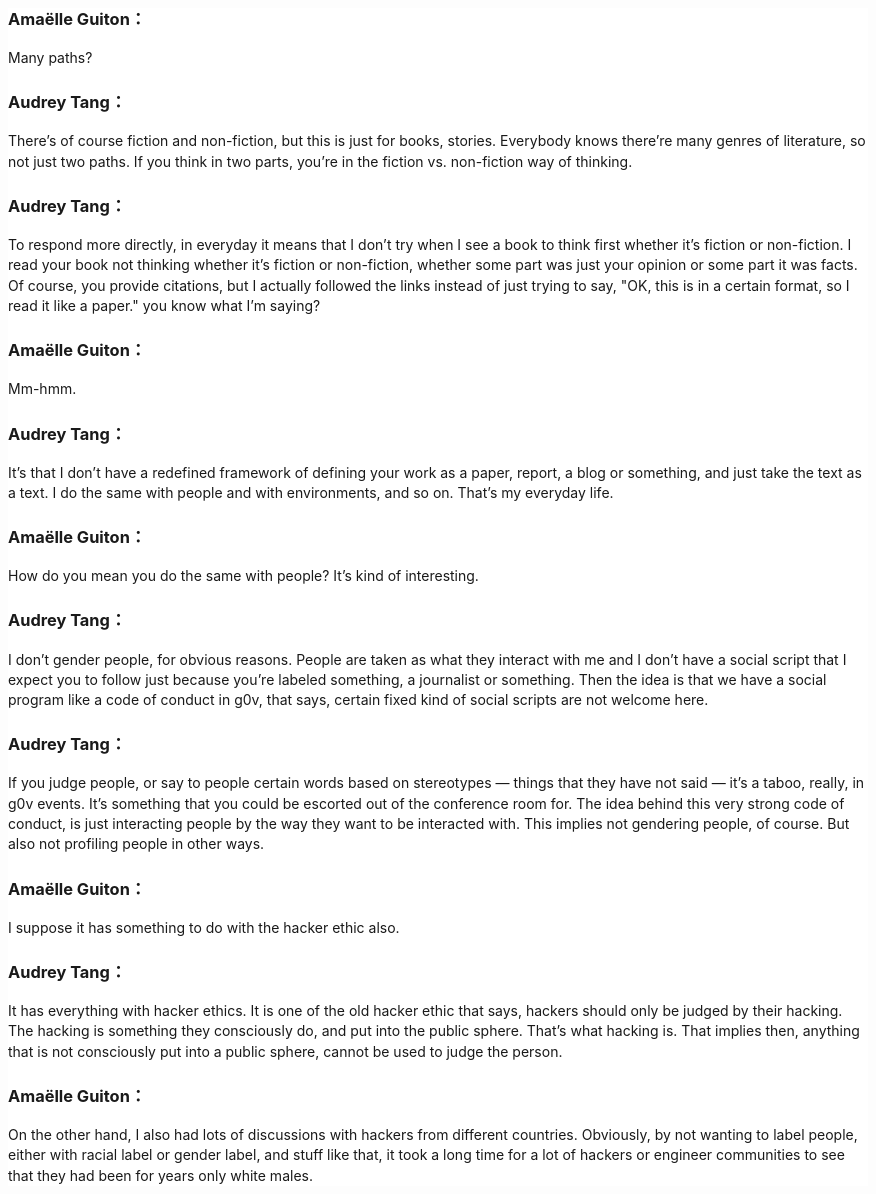 ### Amaëlle Guiton：
Many paths?

### Audrey Tang：
There’s of course fiction and non-fiction, but this is just for books, stories. Everybody knows there’re many genres of literature, so not just two paths. If you think in two parts, you’re in the fiction vs. non-fiction way of thinking.

### Audrey Tang：
To respond more directly, in everyday it means that I don’t try when I see a book to think first whether it’s fiction or non-fiction. I read your book not thinking whether it’s fiction or non-fiction, whether some part was just your opinion or some part it was facts. Of course, you provide citations, but I actually followed the links instead of just trying to say, &quot;OK, this is in a certain format, so I read it like a paper.&quot; you know what I’m saying?

### Amaëlle Guiton：
Mm-hmm.

### Audrey Tang：
It’s that I don’t have a redefined framework of defining your work as a paper, report, a blog or something, and just take the text as a text. I do the same with people and with environments, and so on. That’s my everyday life.

### Amaëlle Guiton：
How do you mean you do the same with people? It’s kind of interesting.

### Audrey Tang：
I don’t gender people, for obvious reasons. People are taken as what they interact with me and I don’t have a social script that I expect you to follow just because you’re labeled something, a journalist or something. Then the idea is that we have a social program like a code of conduct in g0v, that says, certain fixed kind of social scripts are not welcome here.

### Audrey Tang：
If you judge people, or say to people certain words based on stereotypes — things that they have not said — it’s a taboo, really, in g0v events. It’s something that you could be escorted out of the conference room for. The idea behind this very strong code of conduct, is just interacting people by the way they want to be interacted with. This implies not gendering people, of course. But also not profiling people in other ways.

### Amaëlle Guiton：
I suppose it has something to do with the hacker ethic also.

### Audrey Tang：
It has everything with hacker ethics. It is one of the old hacker ethic that says, hackers should only be judged by their hacking. The hacking is something they consciously do, and put into the public sphere. That’s what hacking is. That implies then, anything that is not consciously put into a public sphere, cannot be used to judge the person.

### Amaëlle Guiton：
On the other hand, I also had lots of discussions with hackers from different countries. Obviously, by not wanting to label people, either with racial label or gender label, and stuff like that, it took a long time for a lot of hackers or engineer communities to see that they had been for years only white males.
